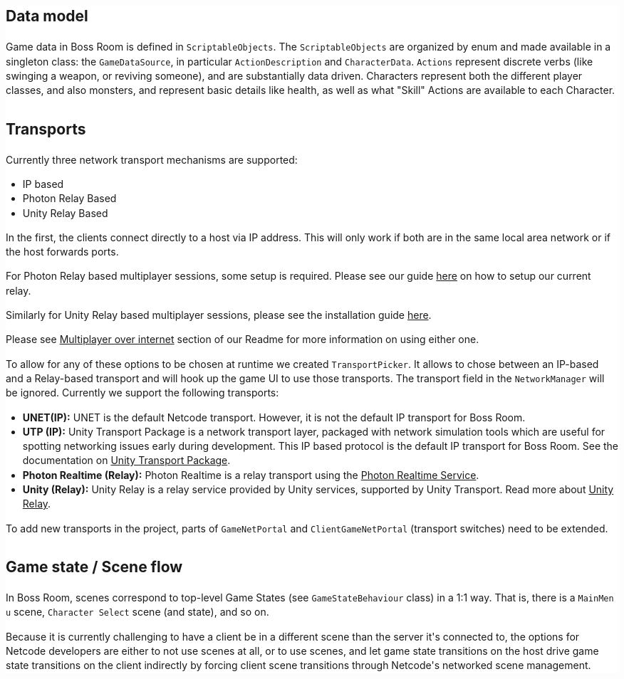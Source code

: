 ## Data model
Game data in Boss Room is defined in `ScriptableObjects`. The `ScriptableObjects` are organized by enum and made available in a singleton class: the `GameDataSource`, in particular `ActionDescription` and `CharacterData`. `Actions` represent discrete verbs (like swinging a weapon, or reviving someone), and are substantially data driven. Characters represent both the different player classes, and also monsters, and represent basic details like health, as well as what "Skill" Actions are available to each Character.

## Transports
Currently three network transport mechanisms are supported: 
- IP based
- Photon Relay Based
- Unity Relay Based

In the first, the clients connect directly to a host via IP address. This will only work if both are in the same local area network or if the host forwards ports.

For Photon Relay based multiplayer sessions, some setup is required. Please see our guide [here](Documentation/Photon-Realtime/Readme.md) on how to setup our current relay.

Similarly for Unity Relay based multiplayer sessions, please see the installation guide [here](Documentation/Unity-Relay/README.md). 

Please see [Multiplayer over internet](README.md) section of our Readme for more information on using either one.

To allow for any of these options to be chosen at runtime we created `TransportPicker`. It allows to chose between an IP-based and a Relay-based transport and will hook up the game UI to use those transports. The transport field in the `NetworkManager` will be ignored. Currently we support the following transports:
- **UNET(IP):** UNET is the default Netcode transport. However, it is not the default IP transport for Boss Room.
- **UTP (IP):** Unity Transport Package is a network transport layer, packaged with network simulation tools which are useful for spotting networking issues early during development. This IP based protocol is the default IP transport for Boss Room. See the documentation on [Unity Transport Package](https://docs-multiplayer.unity3d.com/docs/transport-utp/about-transport-utp/#unity-transport-package-utp).
- **Photon Realtime (Relay):** Photon Realtime is a relay transport using the [Photon Realtime Service](https://www.photonengine.com/Realtime).
- **Unity (Relay):** Unity Relay is a relay service provided by Unity services, supported by Unity Transport. Read more about [Unity Relay](https://docs-multiplayer.unity3d.com/docs/relay/relay).

To add new transports in the project, parts of `GameNetPortal` and `ClientGameNetPortal` (transport switches) need to be extended.

## Game state / Scene flow
In Boss Room, scenes correspond to top-level Game States (see `GameStateBehaviour` class) in a 1:1 way. That is, there is a `MainMenu` scene, `Character Select` scene (and state), and so on. 

Because it is currently challenging to have a client be in a different scene than the server it's connected to, the options for Netcode developers are either to not use scenes at all, or to use scenes, and let game state transitions on the host drive game state transitions on the client indirectly by forcing client scene transitions through Netcode's networked scene management. 
